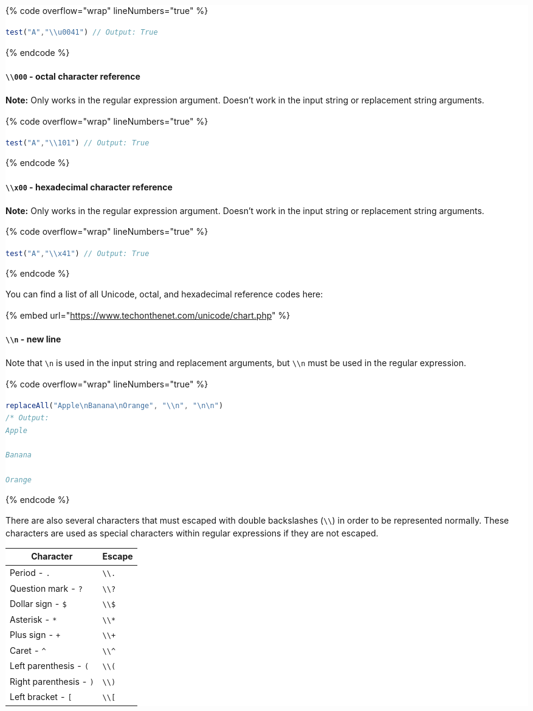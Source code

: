 {% code overflow="wrap" lineNumbers="true" %}
```jsx
test("A","\\u0041") // Output: True
```
{% endcode %}

#### `\\000` - octal character reference

**Note:** Only works in the regular expression argument. Doesn’t work in the input string or replacement string arguments.

{% code overflow="wrap" lineNumbers="true" %}
```jsx
test("A","\\101") // Output: True
```
{% endcode %}

#### `\\x00` - hexadecimal character reference

**Note:** Only works in the regular expression argument. Doesn’t work in the input string or replacement string arguments.

{% code overflow="wrap" lineNumbers="true" %}
```jsx
test("A","\\x41") // Output: True
```
{% endcode %}

You can find a list of all Unicode, octal, and hexadecimal reference codes here:

{% embed url="https://www.techonthenet.com/unicode/chart.php" %}

#### `\\n` - new line

Note that `\n` is used in the input string and replacement arguments, but `\\n` must be used in the regular expression.

{% code overflow="wrap" lineNumbers="true" %}
```jsx
replaceAll("Apple\nBanana\nOrange", "\\n", "\n\n")
/* Output:
Apple

Banana

Orange
```
{% endcode %}

There are also several characters that must escaped with double backslashes (`\\`) in order to be represented normally. These characters are used as special characters within regular expressions if they are not escaped.

| Character               | Escape |
| ----------------------- | ------ |
| Period - `.`            | `\\.`  |
| Question mark - `?`     | `\\?`  |
| Dollar sign - `$`       | `\\$`  |
| Asterisk - `*`          | `\\*`  |
| Plus sign - `+`         | `\\+`  |
| Caret - `^`             | `\\^`  |
| Left parenthesis - `(`  | `\\(`  |
| Right parenthesis - `)` | `\\)`  |
| Left bracket - `[`      | `\\[`  |